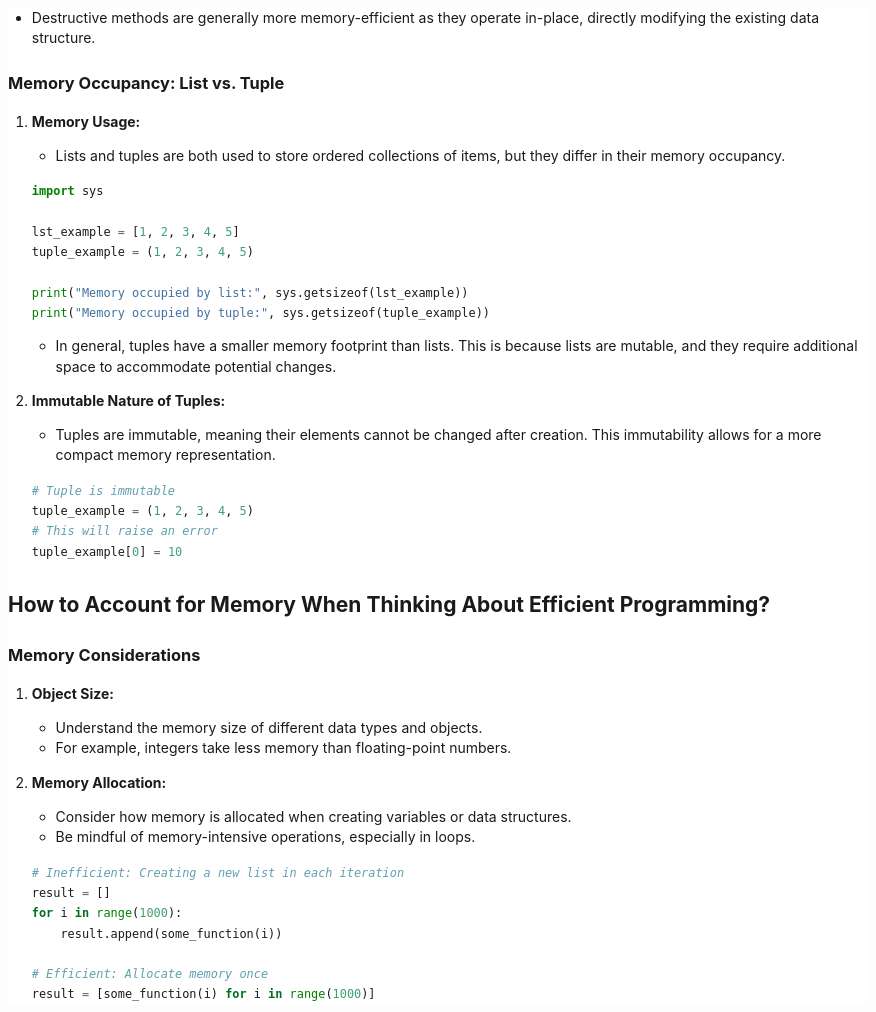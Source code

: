    - Destructive methods are generally more memory-efficient as they operate in-place, directly modifying the existing data structure.

### Memory Occupancy: List vs. Tuple

1. **Memory Usage:**
   - Lists and tuples are both used to store ordered collections of items, but they differ in their memory occupancy.

   ```python
   import sys

   lst_example = [1, 2, 3, 4, 5]
   tuple_example = (1, 2, 3, 4, 5)

   print("Memory occupied by list:", sys.getsizeof(lst_example))
   print("Memory occupied by tuple:", sys.getsizeof(tuple_example))
   ```

   - In general, tuples have a smaller memory footprint than lists. This is because lists are mutable, and they require additional space to accommodate potential changes.

2. **Immutable Nature of Tuples:**
   - Tuples are immutable, meaning their elements cannot be changed after creation. This immutability allows for a more compact memory representation.

   ```python
   # Tuple is immutable
   tuple_example = (1, 2, 3, 4, 5)
   # This will raise an error
   tuple_example[0] = 10
   ```

## How to Account for Memory When Thinking About Efficient Programming?

### Memory Considerations

1. **Object Size:**
   - Understand the memory size of different data types and objects.
   - For example, integers take less memory than floating-point numbers.

2. **Memory Allocation:**
   - Consider how memory is allocated when creating variables or data structures.
   - Be mindful of memory-intensive operations, especially in loops.

   ```python
   # Inefficient: Creating a new list in each iteration
   result = []
   for i in range(1000):
       result.append(some_function(i))

   # Efficient: Allocate memory once
   result = [some_function(i) for i in range(1000)]
   ```

